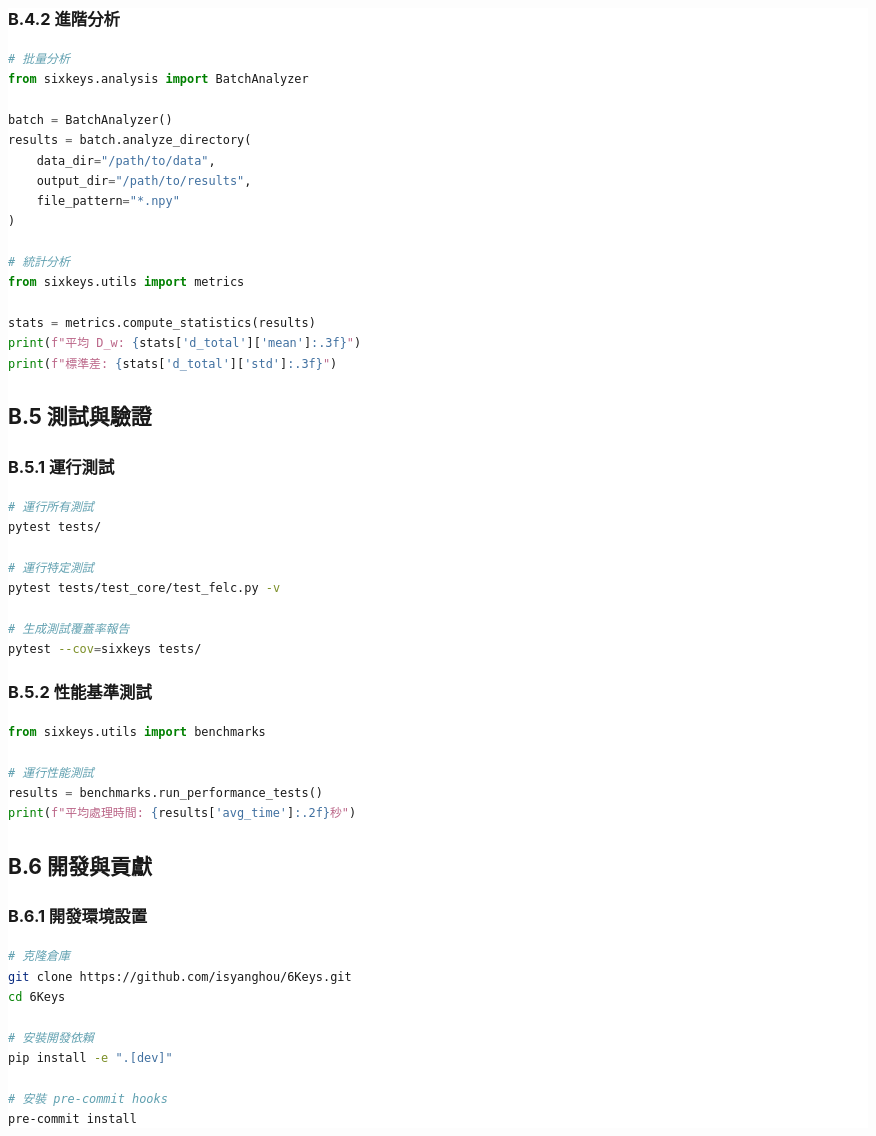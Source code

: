 ### B.4.2 進階分析

```python
# 批量分析
from sixkeys.analysis import BatchAnalyzer

batch = BatchAnalyzer()
results = batch.analyze_directory(
    data_dir="/path/to/data",
    output_dir="/path/to/results",
    file_pattern="*.npy"
)

# 統計分析
from sixkeys.utils import metrics

stats = metrics.compute_statistics(results)
print(f"平均 D_w: {stats['d_total']['mean']:.3f}")
print(f"標準差: {stats['d_total']['std']:.3f}")
```

## B.5 測試與驗證

### B.5.1 運行測試

```bash
# 運行所有測試
pytest tests/

# 運行特定測試
pytest tests/test_core/test_felc.py -v

# 生成測試覆蓋率報告
pytest --cov=sixkeys tests/
```

### B.5.2 性能基準測試

```python
from sixkeys.utils import benchmarks

# 運行性能測試
results = benchmarks.run_performance_tests()
print(f"平均處理時間: {results['avg_time']:.2f}秒")
```

## B.6 開發與貢獻

### B.6.1 開發環境設置

```bash
# 克隆倉庫
git clone https://github.com/isyanghou/6Keys.git
cd 6Keys

# 安裝開發依賴
pip install -e ".[dev]"

# 安裝 pre-commit hooks
pre-commit install
```
